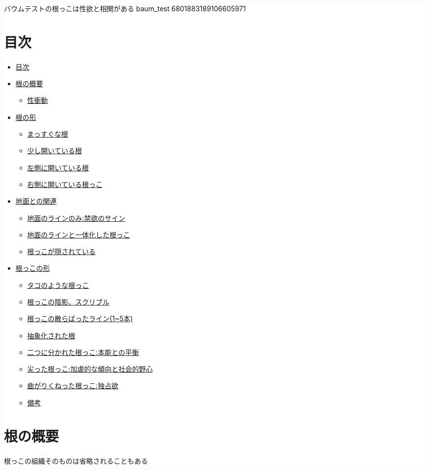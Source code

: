 バウムテストの根っこは性欲と相関がある
baum_test
6801883189106605971





# 目次



- [目次](#目次)

- [根の概要](#根の概要)

  - [性衝動](#性衝動)

- [根の形](#根の形)

  - [まっすぐな根](#まっすぐな根)

  - [少し開いている根](#少し開いている根)

  - [左側に開いている根](#左側に開いている根)

  - [右側に開いている根っこ](#右側に開いている根っこ)

- [地面との関連](#地面との関連)

  - [地面のラインのみ:禁欲のサイン](#地面のラインのみ禁欲のサイン)

  - [地面のラインと一体化した根っこ](#地面のラインと一体化した根っこ)

  - [根っこが隠されている](#根っこが隠されている)

- [根っこの形](#根っこの形)

  - [タコのような根っこ](#タコのような根っこ)

  - [根っこの陰影、スクリブル](#根っこの陰影スクリブル)

  - [根っこの散らばったライン(1~5本)](#根っこの散らばったライン15本)

  - [抽象化された根](#抽象化された根)

  - [二つに分かれた根っこ:本能との平衡](#二つに分かれた根っこ本能との平衡)

  - [尖った根っこ:加虐的な傾向と社会的野心](#尖った根っこ加虐的な傾向と社会的野心)

  - [曲がりくねった根っこ:独占欲](#曲がりくねった根っこ独占欲)

  - [備考](#備考)







# 根の概要



根っこの組織そのものは省略されることもある
